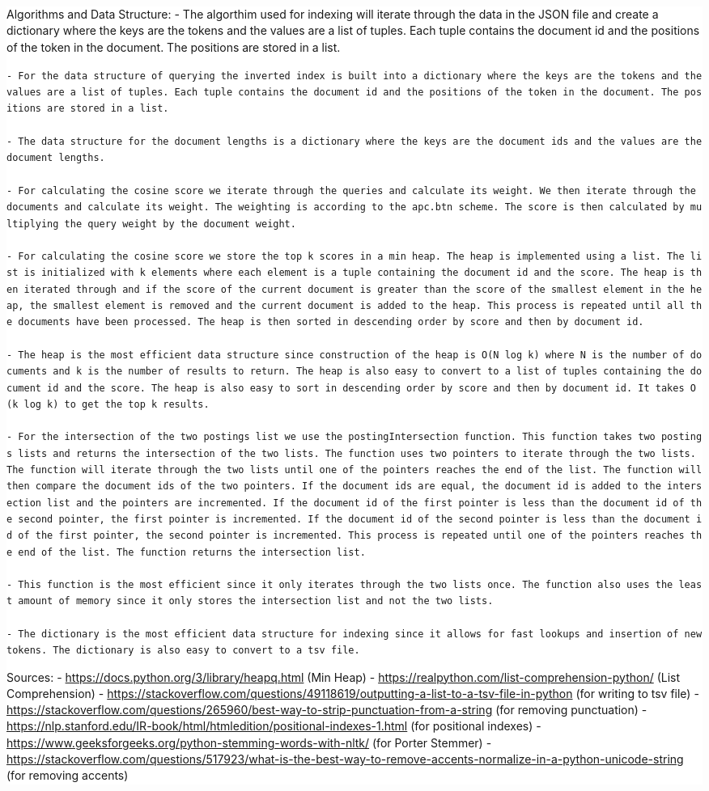 

Algorithms and Data Structure: 
    - The algorthim used for indexing will iterate through the data in the JSON file and create a dictionary where the keys are the tokens and the values are a list of tuples. Each tuple contains the document id and the positions of the token in the document. The positions are stored in a list.

    - For the data structure of querying the inverted index is built into a dictionary where the keys are the tokens and the values are a list of tuples. Each tuple contains the document id and the positions of the token in the document. The positions are stored in a list.

    - The data structure for the document lengths is a dictionary where the keys are the document ids and the values are the document lengths.

    - For calculating the cosine score we iterate through the queries and calculate its weight. We then iterate through the documents and calculate its weight. The weighting is according to the apc.btn scheme. The score is then calculated by multiplying the query weight by the document weight.

    - For calculating the cosine score we store the top k scores in a min heap. The heap is implemented using a list. The list is initialized with k elements where each element is a tuple containing the document id and the score. The heap is then iterated through and if the score of the current document is greater than the score of the smallest element in the heap, the smallest element is removed and the current document is added to the heap. This process is repeated until all the documents have been processed. The heap is then sorted in descending order by score and then by document id.

    - The heap is the most efficient data structure since construction of the heap is O(N log k) where N is the number of documents and k is the number of results to return. The heap is also easy to convert to a list of tuples containing the document id and the score. The heap is also easy to sort in descending order by score and then by document id. It takes O(k log k) to get the top k results.

    - For the intersection of the two postings list we use the postingIntersection function. This function takes two postings lists and returns the intersection of the two lists. The function uses two pointers to iterate through the two lists. The function will iterate through the two lists until one of the pointers reaches the end of the list. The function will then compare the document ids of the two pointers. If the document ids are equal, the document id is added to the intersection list and the pointers are incremented. If the document id of the first pointer is less than the document id of the second pointer, the first pointer is incremented. If the document id of the second pointer is less than the document id of the first pointer, the second pointer is incremented. This process is repeated until one of the pointers reaches the end of the list. The function returns the intersection list.

    - This function is the most efficient since it only iterates through the two lists once. The function also uses the least amount of memory since it only stores the intersection list and not the two lists.

    - The dictionary is the most efficient data structure for indexing since it allows for fast lookups and insertion of new tokens. The dictionary is also easy to convert to a tsv file.


Sources: 
    - https://docs.python.org/3/library/heapq.html (Min Heap)
    - https://realpython.com/list-comprehension-python/ (List Comprehension)
    - https://stackoverflow.com/questions/49118619/outputting-a-list-to-a-tsv-file-in-python (for writing to tsv file)
    - https://stackoverflow.com/questions/265960/best-way-to-strip-punctuation-from-a-string (for removing punctuation)
    - https://nlp.stanford.edu/IR-book/html/htmledition/positional-indexes-1.html (for positional indexes)
    - https://www.geeksforgeeks.org/python-stemming-words-with-nltk/ (for Porter Stemmer)
    - https://stackoverflow.com/questions/517923/what-is-the-best-way-to-remove-accents-normalize-in-a-python-unicode-string (for removing accents)
